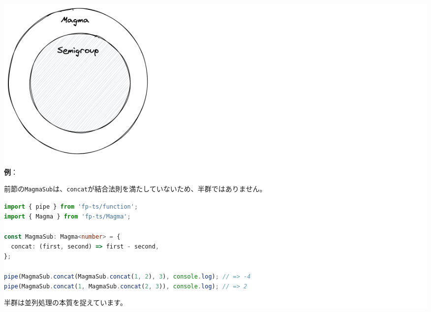 <img src="../../images/semigroup.png" width="300" alt="Magma vs Semigroup" />

**例**：

前節の`MagmaSub`は、`concat`が結合法則を満たしていないため、半群ではありません。

```ts
import { pipe } from 'fp-ts/function';
import { Magma } from 'fp-ts/Magma';

const MagmaSub: Magma<number> = {
  concat: (first, second) => first - second,
};

pipe(MagmaSub.concat(MagmaSub.concat(1, 2), 3), console.log); // => -4
pipe(MagmaSub.concat(1, MagmaSub.concat(2, 3)), console.log); // => 2
```

半群は並列処理の本質を捉えています。
